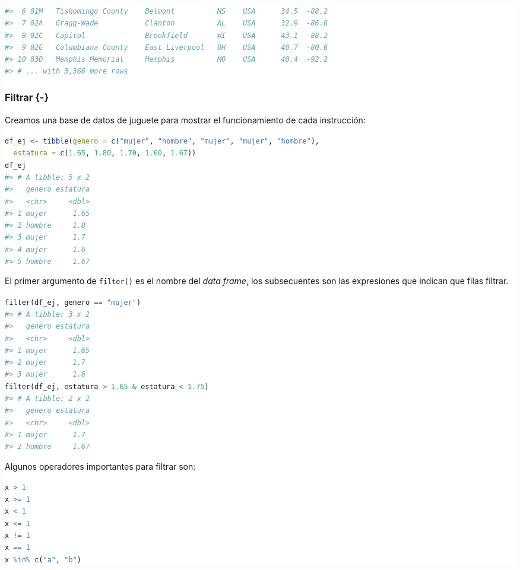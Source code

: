 ```r
#>  6 01M   Tishomingo County    Belmont          MS    USA      34.5  -88.2
#>  7 02A   Gragg-Wade           Clanton          AL    USA      32.9  -86.6
#>  8 02C   Capitol              Brookfield       WI    USA      43.1  -88.2
#>  9 02G   Columbiana County    East Liverpool   OH    USA      40.7  -80.6
#> 10 03D   Memphis Memorial     Memphis          MO    USA      40.4  -92.2
#> # ... with 3,366 more rows
```



### Filtrar {-}

Creamos una base de datos de juguete para mostrar el funcionamiento de cada
instrucción:


```r
df_ej <- tibble(genero = c("mujer", "hombre", "mujer", "mujer", "hombre"), 
  estatura = c(1.65, 1.80, 1.70, 1.60, 1.67))
df_ej
#> # A tibble: 5 x 2
#>   genero estatura
#>   <chr>     <dbl>
#> 1 mujer      1.65
#> 2 hombre     1.8 
#> 3 mujer      1.7 
#> 4 mujer      1.6 
#> 5 hombre     1.67
```

El primer argumento de `filter()` es el nombre del *data frame*, los subsecuentes 
son las expresiones que indican que filas filtrar.


```r
filter(df_ej, genero == "mujer")
#> # A tibble: 3 x 2
#>   genero estatura
#>   <chr>     <dbl>
#> 1 mujer      1.65
#> 2 mujer      1.7 
#> 3 mujer      1.6
filter(df_ej, estatura > 1.65 & estatura < 1.75)
#> # A tibble: 2 x 2
#>   genero estatura
#>   <chr>     <dbl>
#> 1 mujer      1.7 
#> 2 hombre     1.67
```

Algunos operadores importantes para filtrar son:  


```r
x > 1
x >= 1
x < 1
x <= 1
x != 1
x == 1
x %in% c("a", "b")
```
